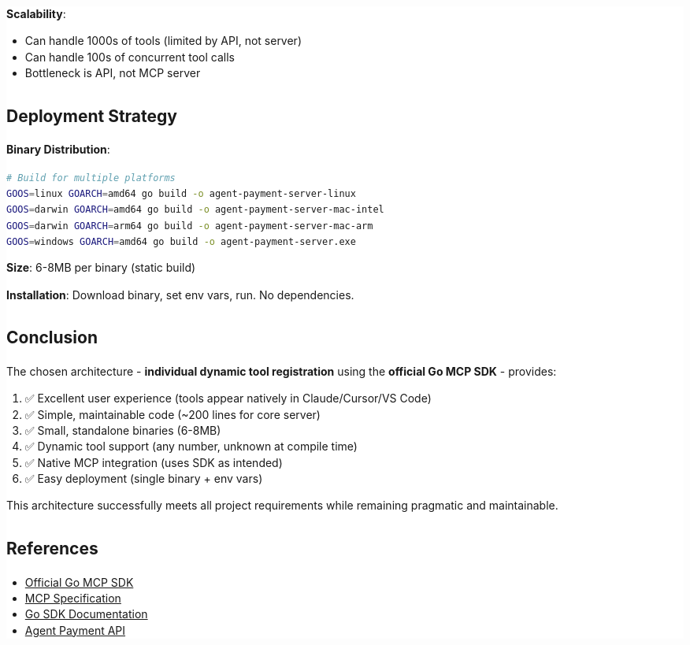 **Scalability**:
- Can handle 1000s of tools (limited by API, not server)
- Can handle 100s of concurrent tool calls
- Bottleneck is API, not MCP server

## Deployment Strategy

**Binary Distribution**:
```bash
# Build for multiple platforms
GOOS=linux GOARCH=amd64 go build -o agent-payment-server-linux
GOOS=darwin GOARCH=amd64 go build -o agent-payment-server-mac-intel
GOOS=darwin GOARCH=arm64 go build -o agent-payment-server-mac-arm
GOOS=windows GOARCH=amd64 go build -o agent-payment-server.exe
```

**Size**: 6-8MB per binary (static build)

**Installation**: Download binary, set env vars, run. No dependencies.

## Conclusion

The chosen architecture - **individual dynamic tool registration** using the **official Go MCP SDK** - provides:

1. ✅ Excellent user experience (tools appear natively in Claude/Cursor/VS Code)
2. ✅ Simple, maintainable code (~200 lines for core server)
3. ✅ Small, standalone binaries (6-8MB)
4. ✅ Dynamic tool support (any number, unknown at compile time)
5. ✅ Native MCP integration (uses SDK as intended)
6. ✅ Easy deployment (single binary + env vars)

This architecture successfully meets all project requirements while remaining pragmatic and maintainable.

## References

- [Official Go MCP SDK](https://github.com/modelcontextprotocol/go-sdk)
- [MCP Specification](https://modelcontextprotocol.io/specification)
- [Go SDK Documentation](https://pkg.go.dev/github.com/modelcontextprotocol/go-sdk/mcp)
- [Agent Payment API](https://api.agentpmt.com)
